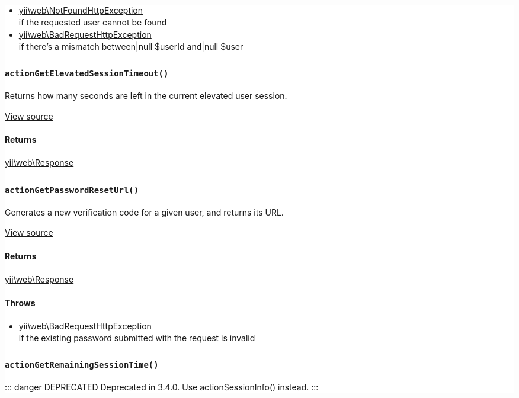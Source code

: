 - [yii\web\NotFoundHttpException](https://www.yiiframework.com/doc/api/2.0/yii-web-notfoundhttpexception)\
  if the requested user cannot be found
- [yii\web\BadRequestHttpException](https://www.yiiframework.com/doc/api/2.0/yii-web-badrequesthttpexception)\
  if there’s a mismatch between|null $userId and|null $user


### `actionGetElevatedSessionTimeout()`





Returns how many seconds are left in the current elevated user session.




[View source](https://github.com/craftcms/cms/blob/master/src/controllers/UsersController.php#L260-L267)



#### Returns

[yii\web\Response](https://www.yiiframework.com/doc/api/2.0/yii-web-response)



### `actionGetPasswordResetUrl()`





Generates a new verification code for a given user, and returns its URL.




[View source](https://github.com/craftcms/cms/blob/master/src/controllers/UsersController.php#L405-L423)



#### Returns

[yii\web\Response](https://www.yiiframework.com/doc/api/2.0/yii-web-response)

#### Throws

- [yii\web\BadRequestHttpException](https://www.yiiframework.com/doc/api/2.0/yii-web-badrequesthttpexception)\
  if the existing password submitted with the request is invalid


### `actionGetRemainingSessionTime()`

::: danger DEPRECATED
Deprecated in 3.4.0. Use [actionSessionInfo()](craft-controllers-userscontroller.md#method-actionsessioninfo) instead.
:::
